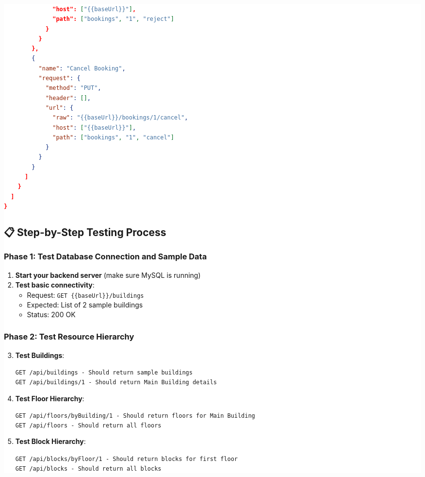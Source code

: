 ```json
              "host": ["{{baseUrl}}"],
              "path": ["bookings", "1", "reject"]
            }
          }
        },
        {
          "name": "Cancel Booking",
          "request": {
            "method": "PUT",
            "header": [],
            "url": {
              "raw": "{{baseUrl}}/bookings/1/cancel",
              "host": ["{{baseUrl}}"],
              "path": ["bookings", "1", "cancel"]
            }
          }
        }
      ]
    }
  ]
}
```

## 📋 Step-by-Step Testing Process

### Phase 1: Test Database Connection and Sample Data

1. **Start your backend server** (make sure MySQL is running)
2. **Test basic connectivity**:
   - Request: `GET {{baseUrl}}/buildings`
   - Expected: List of 2 sample buildings
   - Status: 200 OK

### Phase 2: Test Resource Hierarchy

3. **Test Buildings**:

   ```
   GET /api/buildings - Should return sample buildings
   GET /api/buildings/1 - Should return Main Building details
   ```

4. **Test Floor Hierarchy**:

   ```
   GET /api/floors/byBuilding/1 - Should return floors for Main Building
   GET /api/floors - Should return all floors
   ```

5. **Test Block Hierarchy**:

   ```
   GET /api/blocks/byFloor/1 - Should return blocks for first floor
   GET /api/blocks - Should return all blocks
   ```
